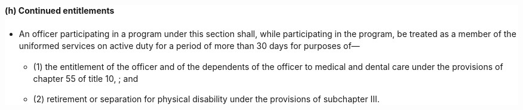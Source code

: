 #### (h) Continued entitlements
* An officer participating in a program under this section shall, while participating in the program, be treated as a member of the uniformed services on active duty for a period of more than 30 days for purposes of—

  * (1) the entitlement of the officer and of the dependents of the officer to medical and dental care under the provisions of chapter 55 of title 10, ; and

  * (2) retirement or separation for physical disability under the provisions of subchapter III.